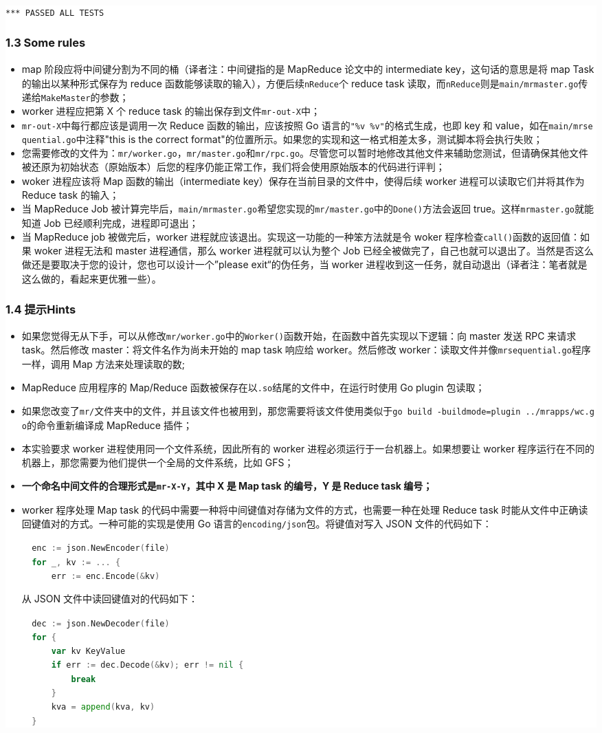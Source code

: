 ```shell
*** PASSED ALL TESTS
```

### 1.3 Some rules

- map 阶段应将中间键分割为不同的桶（译者注：中间键指的是 MapReduce 论文中的 intermediate key，这句话的意思是将 map Task 的输出以某种形式保存为 reduce 函数能够读取的输入），方便后续`nReduce`个 reduce task 读取，而`nReduce`则是`main/mrmaster.go`传递给`MakeMaster`的参数；
- worker 进程应把第 X 个 reduce task 的输出保存到文件`mr-out-X`中；
- `mr-out-X`中每行都应该是调用一次 Reduce 函数的输出，应该按照 Go 语言的`"%v %v"`的格式生成，也即 key 和 value，如在`main/mrsequential.go`中注释"this is the correct format"的位置所示。如果您的实现和这一格式相差太多，测试脚本将会执行失败；
- 您需要修改的文件为：`mr/worker.go`，`mr/master.go`和`mr/rpc.go`。尽管您可以暂时地修改其他文件来辅助您测试，但请确保其他文件被还原为初始状态（原始版本）后您的程序仍能正常工作，我们将会使用原始版本的代码进行评判；
- woker 进程应该将 Map 函数的输出（intermediate key）保存在当前目录的文件中，使得后续 worker 进程可以读取它们并将其作为 Reduce task 的输入；
- 当 MapReduce Job 被计算完毕后，`main/mrmaster.go`希望您实现的`mr/master.go`中的`Done()`方法会返回 true。这样`mrmaster.go`就能知道 Job 已经顺利完成，进程即可退出；
- 当 MapReduce job 被做完后，worker 进程就应该退出。实现这一功能的一种笨方法就是令 woker 程序检查`call()`函数的返回值：如果 woker 进程无法和 master 进程通信，那么 worker 进程就可以认为整个 Job 已经全被做完了，自己也就可以退出了。当然是否这么做还是要取决于您的设计，您也可以设计一个”please exit“的伪任务，当 worker 进程收到这一任务，就自动退出（译者注：笔者就是这么做的，看起来更优雅一些）。

### 1.4 提示Hints

- 如果您觉得无从下手，可以从修改`mr/worker.go`中的`Worker()`函数开始，在函数中首先实现以下逻辑：向 master 发送 RPC 来请求 task。然后修改 master：将文件名作为尚未开始的 map task 响应给 worker。然后修改 worker：读取文件并像`mrsequential.go`程序一样，调用 Map 方法来处理读取的数;

- MapReduce 应用程序的 Map/Reduce 函数被保存在以`.so`结尾的文件中，在运行时使用 Go plugin 包读取；

- 如果您改变了`mr/`文件夹中的文件，并且该文件也被用到，那您需要将该文件使用类似于`go build -buildmode=plugin ../mrapps/wc.go`的命令重新编译成 MapReduce 插件；

- 本实验要求 worker 进程使用同一个文件系统，因此所有的 worker 进程必须运行于一台机器上。如果想要让 worker 程序运行在不同的机器上，那您需要为他们提供一个全局的文件系统，比如 GFS；

- **一个命名中间文件的合理形式是`mr-X-Y`，其中 X 是 Map task 的编号，Y 是 Reduce task 编号；**

- worker 程序处理 Map task 的代码中需要一种将中间键值对存储为文件的方式，也需要一种在处理 Reduce task 时能从文件中正确读回键值对的方式。一种可能的实现是使用 Go 语言的`encoding/json`包。将键值对写入 JSON 文件的代码如下：

  ```go
    enc := json.NewEncoder(file)
    for _, kv := ... {
        err := enc.Encode(&kv)
  ```

  从 JSON 文件中读回键值对的代码如下：

  ```go
    dec := json.NewDecoder(file)
    for {
        var kv KeyValue
        if err := dec.Decode(&kv); err != nil {
            break
        }
        kva = append(kva, kv)
    }
  ```
